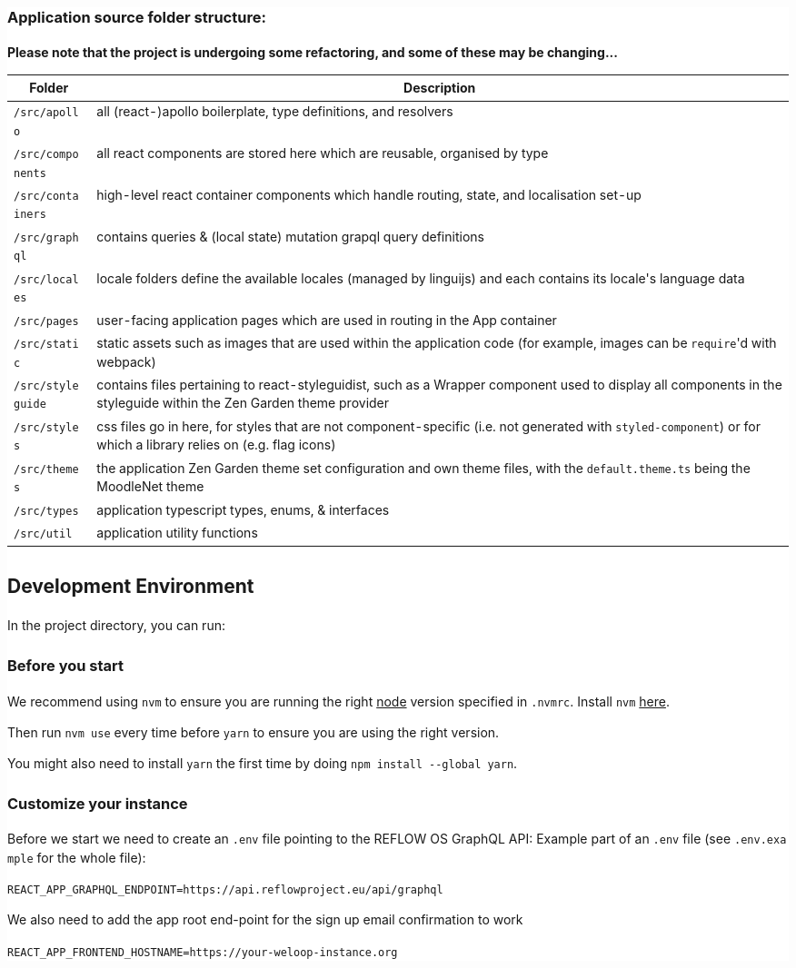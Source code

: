 ### Application source folder structure:

**Please note that the project is undergoing some refactoring, and some of these may be changing...**

| Folder | Description |
|------|---|
| `/src/apollo` | all (react-)apollo boilerplate, type definitions, and resolvers |
| `/src/components` | all react components are stored here which are reusable, organised by type |
| `/src/containers` | high-level react container components which handle routing, state, and localisation set-up |
| `/src/graphql` | contains queries & (local state) mutation grapql query definitions |
| `/src/locales` | locale folders define the available locales (managed by linguijs) and each contains its locale's language data |
| `/src/pages` | user-facing application pages which are used in routing in the App container |
| `/src/static` | static assets such as images that are used within the application code (for example, images can be `require`'d with webpack) |
| `/src/styleguide` | contains files pertaining to react-styleguidist, such as a Wrapper component used to display all components in the styleguide within the Zen Garden theme provider |
| `/src/styles` | css files go in here, for styles that are not component-specific (i.e. not generated with `styled-component`) or for which a library relies on (e.g. flag icons) |
| `/src/themes` | the application Zen Garden theme set configuration and own theme files, with the `default.theme.ts` being the MoodleNet theme |
| `/src/types` | application typescript types, enums, & interfaces |
| `/src/util` | application utility functions |

## Development Environment

In the project directory, you can run:

### Before you start

We recommend using `nvm` to ensure you are running the right [node](https://nodejs.org/en/) version specified in `.nvmrc`. Install `nvm` [here](https://github.com/nvm-sh/nvm#install--update-script). 

Then run `nvm use` every time before `yarn` to ensure you are using the right version.

You might also need to install `yarn` the first time by doing `npm install --global yarn`.

### Customize your instance

Before we start we need to create an `.env` file pointing to the REFLOW OS GraphQL API:
Example part of an `.env` file (see `.env.example` for the whole file):

```
REACT_APP_GRAPHQL_ENDPOINT=https://api.reflowproject.eu/api/graphql
```

We also need to add the app root end-point for the sign up email confirmation to work

```
REACT_APP_FRONTEND_HOSTNAME=https://your-weloop-instance.org
```
